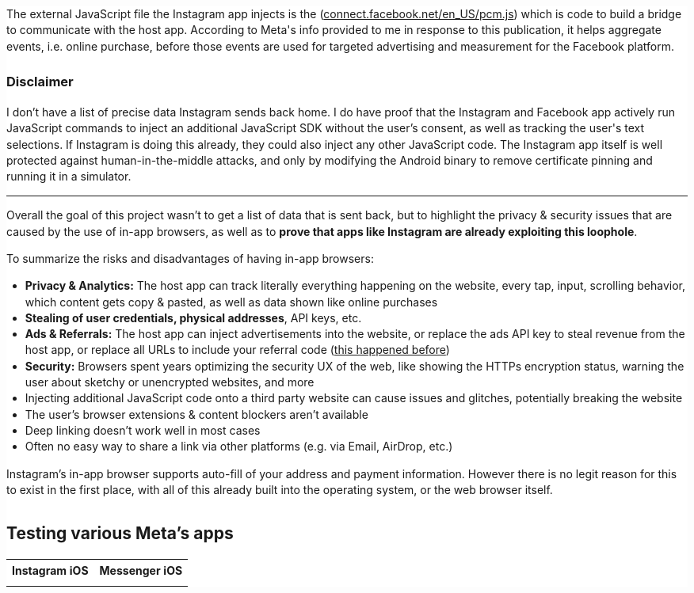The external JavaScript file the Instagram app injects is the ([connect.facebook.net/en_US/pcm.js](https://connect.facebook.net/en_US/pcm.js)) which is code to build a bridge to communicate with the host app. According to Meta's info provided to me in response to this publication, it helps aggregate events, i.e. online purchase, before those events are used for targeted advertising and measurement for the Facebook platform.

### Disclaimer

I don’t have a list of precise data Instagram sends back home. I do have proof that the Instagram and Facebook app actively run JavaScript commands to inject an additional JavaScript SDK without the user’s consent, as well as tracking the user's text selections. If Instagram is doing this already, they could also inject any other JavaScript code. The Instagram app itself is well protected against human-in-the-middle attacks, and only by modifying the Android binary to remove certificate pinning and running it in a simulator.

---

Overall the goal of this project wasn’t to get a list of data that is sent back, but to highlight the privacy & security issues that are caused by the use of in-app browsers, as well as to **prove that apps like Instagram are already exploiting this loophole**.

To summarize the risks and disadvantages of having in-app browsers:

- **Privacy & Analytics:** The host app can track literally everything happening on the website, every tap, input, scrolling behavior, which content gets copy & pasted, as well as data shown like online purchases
- **Stealing of user credentials, physical addresses**, API keys, etc.
- **Ads & Referrals:** The host app can inject advertisements into the website, or replace the ads API key to steal revenue from the host app, or replace all URLs to include your referral code ([this happened before](https://twitter.com/cryptonator1337/status/1269201480105578496))
- **Security:** Browsers spent years optimizing the security UX of the web, like showing the HTTPs encryption status, warning the user about sketchy or unencrypted websites, and more
- Injecting additional JavaScript code onto a third party website can cause issues and glitches, potentially breaking the website
- The user’s browser extensions & content blockers aren’t available
- Deep linking doesn’t work well in most cases
- Often no easy way to share a link via other platforms (e.g. via Email, AirDrop, etc.)

Instagram’s in-app browser supports auto-fill of your address and payment information. However there is no legit reason for this to exist in the first place, with all of this already built into the operating system, or the web browser itself.

## Testing various Meta’s apps

<table class="hijacking-report-screenshot-table">
  <tr>
    <th>Instagram iOS</th>
    <th>Messenger iOS</th>
  </tr>
  <tr>
    <td><a href="https://krausefx.com/assets/posts/injecting-code/instagram_framed.png" target="_blank"><img src="https://krausefx.com/assets/posts/injecting-code/instagram_framed.png" alt="An iPhone screenshot, showing a website, rendering what commands got executed by the Instagram app in their in-app browser: 
      Detected JavaScript Events:
        1.
        document. addEventListener ('selectionchange'
        2.
        function ()
        {
        window.webkit.messageHandlers.fb getSelecti
        onScriptMessageHandler.postMessage(getSelec
        tedText)):
        3. }
        4.
        document. getElementById('iab-pcm-sdk')
        5.
        document.createElement ('script')